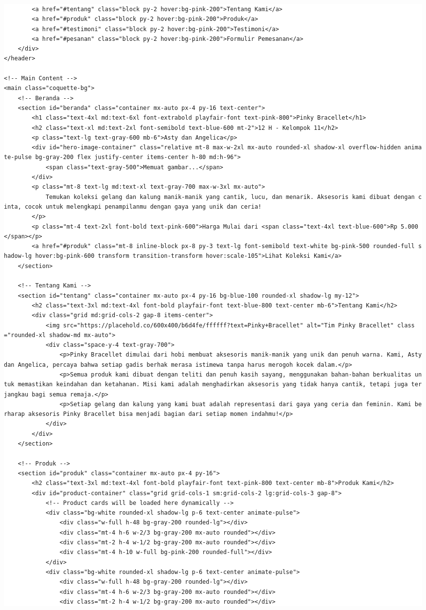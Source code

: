             <a href="#tentang" class="block py-2 hover:bg-pink-200">Tentang Kami</a>
            <a href="#produk" class="block py-2 hover:bg-pink-200">Produk</a>
            <a href="#testimoni" class="block py-2 hover:bg-pink-200">Testimoni</a>
            <a href="#pesanan" class="block py-2 hover:bg-pink-200">Formulir Pemesanan</a>
        </div>
    </header>

    <!-- Main Content -->
    <main class="coquette-bg">
        <!-- Beranda -->
        <section id="beranda" class="container mx-auto px-4 py-16 text-center">
            <h1 class="text-4xl md:text-6xl font-extrabold playfair-font text-pink-800">Pinky Bracellet</h1>
            <h2 class="text-xl md:text-2xl font-semibold text-blue-600 mt-2">12 H - Kelompok 11</h2>
            <p class="text-lg text-gray-600 mb-6">Asty dan Angelica</p>
            <div id="hero-image-container" class="relative mt-8 max-w-2xl mx-auto rounded-xl shadow-xl overflow-hidden animate-pulse bg-gray-200 flex justify-center items-center h-80 md:h-96">
                <span class="text-gray-500">Memuat gambar...</span>
            </div>
            <p class="mt-8 text-lg md:text-xl text-gray-700 max-w-3xl mx-auto">
                Temukan koleksi gelang dan kalung manik-manik yang cantik, lucu, dan menarik. Aksesoris kami dibuat dengan cinta, cocok untuk melengkapi penampilanmu dengan gaya yang unik dan ceria!
            </p>
            <p class="mt-4 text-2xl font-bold text-pink-600">Harga Mulai dari <span class="text-4xl text-blue-600">Rp 5.000</span></p>
            <a href="#produk" class="mt-8 inline-block px-8 py-3 text-lg font-semibold text-white bg-pink-500 rounded-full shadow-lg hover:bg-pink-600 transform transition-transform hover:scale-105">Lihat Koleksi Kami</a>
        </section>

        <!-- Tentang Kami -->
        <section id="tentang" class="container mx-auto px-4 py-16 bg-blue-100 rounded-xl shadow-lg my-12">
            <h2 class="text-3xl md:text-4xl font-bold playfair-font text-blue-800 text-center mb-6">Tentang Kami</h2>
            <div class="grid md:grid-cols-2 gap-8 items-center">
                <img src="https://placehold.co/600x400/b6d4fe/ffffff?text=Pinky+Bracellet" alt="Tim Pinky Bracellet" class="rounded-xl shadow-md mx-auto">
                <div class="space-y-4 text-gray-700">
                    <p>Pinky Bracellet dimulai dari hobi membuat aksesoris manik-manik yang unik dan penuh warna. Kami, Asty dan Angelica, percaya bahwa setiap gadis berhak merasa istimewa tanpa harus merogoh kocek dalam.</p>
                    <p>Semua produk kami dibuat dengan teliti dan penuh kasih sayang, menggunakan bahan-bahan berkualitas untuk memastikan keindahan dan ketahanan. Misi kami adalah menghadirkan aksesoris yang tidak hanya cantik, tetapi juga terjangkau bagi semua remaja.</p>
                    <p>Setiap gelang dan kalung yang kami buat adalah representasi dari gaya yang ceria dan feminin. Kami berharap aksesoris Pinky Bracellet bisa menjadi bagian dari setiap momen indahmu!</p>
                </div>
            </div>
        </section>

        <!-- Produk -->
        <section id="produk" class="container mx-auto px-4 py-16">
            <h2 class="text-3xl md:text-4xl font-bold playfair-font text-pink-800 text-center mb-8">Produk Kami</h2>
            <div id="product-container" class="grid grid-cols-1 sm:grid-cols-2 lg:grid-cols-3 gap-8">
                <!-- Product cards will be loaded here dynamically -->
                <div class="bg-white rounded-xl shadow-lg p-6 text-center animate-pulse">
                    <div class="w-full h-48 bg-gray-200 rounded-lg"></div>
                    <div class="mt-4 h-6 w-2/3 bg-gray-200 mx-auto rounded"></div>
                    <div class="mt-2 h-4 w-1/2 bg-gray-200 mx-auto rounded"></div>
                    <div class="mt-4 h-10 w-full bg-pink-200 rounded-full"></div>
                </div>
                <div class="bg-white rounded-xl shadow-lg p-6 text-center animate-pulse">
                    <div class="w-full h-48 bg-gray-200 rounded-lg"></div>
                    <div class="mt-4 h-6 w-2/3 bg-gray-200 mx-auto rounded"></div>
                    <div class="mt-2 h-4 w-1/2 bg-gray-200 mx-auto rounded"></div>